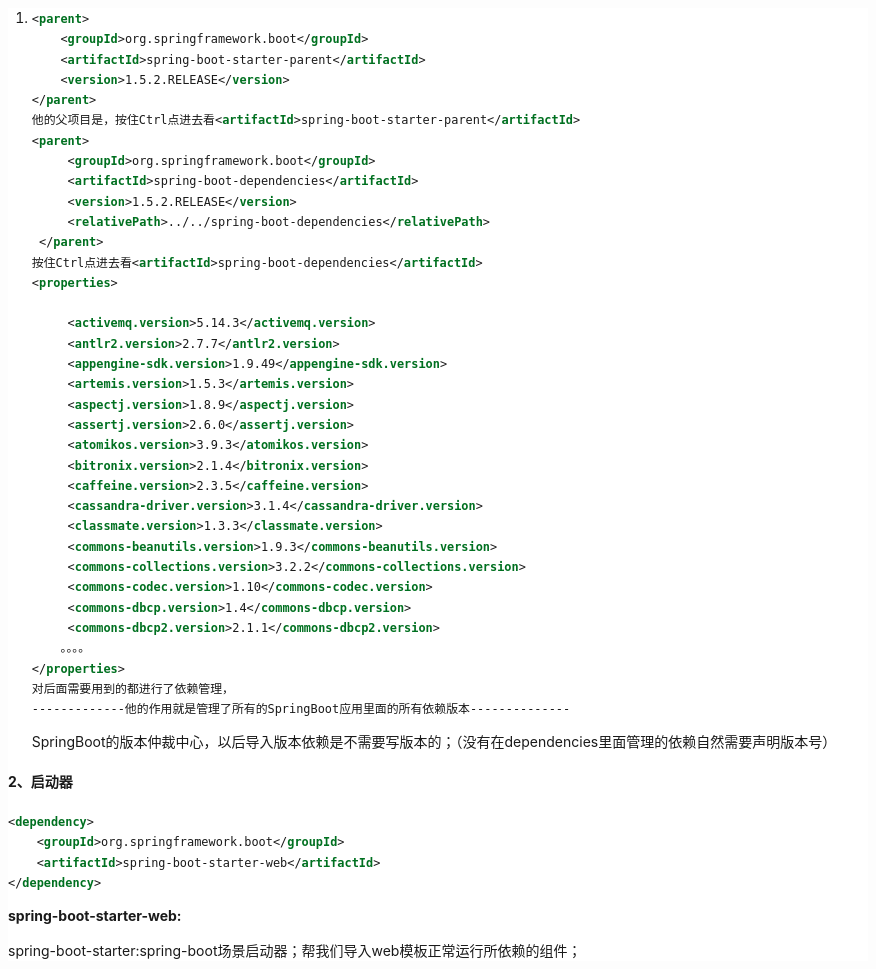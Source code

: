 1. ```XML
   <parent>
       <groupId>org.springframework.boot</groupId>
       <artifactId>spring-boot-starter-parent</artifactId>
       <version>1.5.2.RELEASE</version>
   </parent>
   他的父项目是，按住Ctrl点进去看<artifactId>spring-boot-starter-parent</artifactId>
   <parent>
   		<groupId>org.springframework.boot</groupId>
   		<artifactId>spring-boot-dependencies</artifactId>
   		<version>1.5.2.RELEASE</version>
   		<relativePath>../../spring-boot-dependencies</relativePath>
   	</parent>
   按住Ctrl点进去看<artifactId>spring-boot-dependencies</artifactId>
   <properties>
   		
   		<activemq.version>5.14.3</activemq.version>
   		<antlr2.version>2.7.7</antlr2.version>
   		<appengine-sdk.version>1.9.49</appengine-sdk.version>
   		<artemis.version>1.5.3</artemis.version>
   		<aspectj.version>1.8.9</aspectj.version>
   		<assertj.version>2.6.0</assertj.version>
   		<atomikos.version>3.9.3</atomikos.version>
   		<bitronix.version>2.1.4</bitronix.version>
   		<caffeine.version>2.3.5</caffeine.version>
   		<cassandra-driver.version>3.1.4</cassandra-driver.version>
   		<classmate.version>1.3.3</classmate.version>
   		<commons-beanutils.version>1.9.3</commons-beanutils.version>
   		<commons-collections.version>3.2.2</commons-collections.version>
   		<commons-codec.version>1.10</commons-codec.version>
   		<commons-dbcp.version>1.4</commons-dbcp.version>
   		<commons-dbcp2.version>2.1.1</commons-dbcp2.version>
       。。。。
   </properties>
   对后面需要用到的都进行了依赖管理，
   -------------他的作用就是管理了所有的SpringBoot应用里面的所有依赖版本--------------
   ```

   SpringBoot的版本仲裁中心，以后导入版本依赖是不需要写版本的；（没有在dependencies里面管理的依赖自然需要声明版本号）

#### 2、启动器

```xml
<dependency>
    <groupId>org.springframework.boot</groupId>
    <artifactId>spring-boot-starter-web</artifactId>
</dependency>
```

**spring-boot-starter-web:**

​	spring-boot-starter:spring-boot场景启动器；帮我们导入web模板正常运行所依赖的组件；
